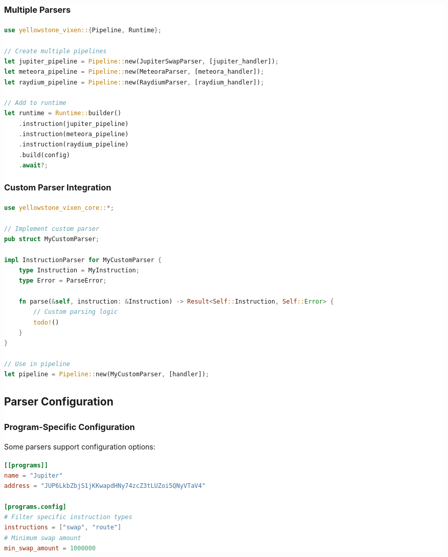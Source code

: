 ### Multiple Parsers

```rust
use yellowstone_vixen::{Pipeline, Runtime};

// Create multiple pipelines
let jupiter_pipeline = Pipeline::new(JupiterSwapParser, [jupiter_handler]);
let meteora_pipeline = Pipeline::new(MeteoraParser, [meteora_handler]);
let raydium_pipeline = Pipeline::new(RaydiumParser, [raydium_handler]);

// Add to runtime
let runtime = Runtime::builder()
    .instruction(jupiter_pipeline)
    .instruction(meteora_pipeline)
    .instruction(raydium_pipeline)
    .build(config)
    .await?;
```

### Custom Parser Integration

```rust
use yellowstone_vixen_core::*;

// Implement custom parser
pub struct MyCustomParser;

impl InstructionParser for MyCustomParser {
    type Instruction = MyInstruction;
    type Error = ParseError;

    fn parse(&self, instruction: &Instruction) -> Result<Self::Instruction, Self::Error> {
        // Custom parsing logic
        todo!()
    }
}

// Use in pipeline
let pipeline = Pipeline::new(MyCustomParser, [handler]);
```

## Parser Configuration

### Program-Specific Configuration

Some parsers support configuration options:

```toml
[[programs]]
name = "Jupiter"
address = "JUP6LkbZbjS1jKKwapdHNy74zcZ3tLUZoi5QNyVTaV4"

[programs.config]
# Filter specific instruction types
instructions = ["swap", "route"]
# Minimum swap amount
min_swap_amount = 1000000
```

